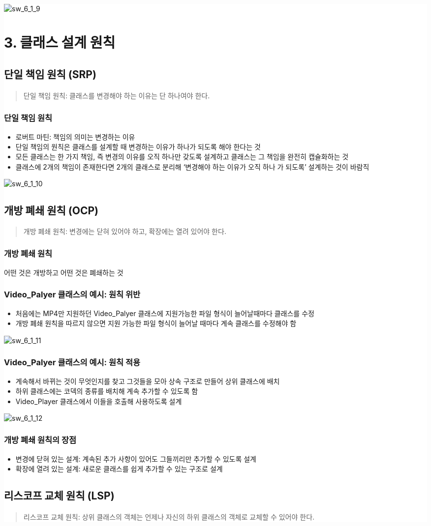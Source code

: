 ![sw_6_1_9]({{site.url}}/assets/images/2024-3-1-softw/sw_6_1_9.png)



# 3. 클래스 설계 원칙

## 단일 책임 원칙 (SRP)

> 단일 책임 원칙: 클래스를 변경해야 하는 이유는 단 하나여야 한다.

### 단일 책임 원칙
- 로버트 마틴: 책임의 의미는 변경하는 이유
- 단일 책임의 원칙은 클래스를 설계할 때 변경하는 이유가 하나가 되도록 해야 한다는 것
- 모든 클래스는 한 가지 책임, 즉 변경의 이유를 오직 하나만 갖도록 설계하고 클래스는 그 책임을 완전히 캡슐화하는 것
- 클래스에 2개의 책임이 존재한다면 2개의 클래스로 분리해 ‘변경해야 하는 이유가 오직 하나 가 되도록’ 설계하는 것이 바람직

![sw_6_1_10]({{site.url}}/assets/images/2024-3-1-softw/sw_6_1_10.png)


## 개방 폐쇄 원칙 (OCP)

> 개방 폐쇄 원칙: 변경에는 닫혀 있어야 하고, 확장에는 열려 있어야 한다.

### 개방 폐쇄 원칙 
어떤 것은 개방하고 어떤 것은 폐쇄하는 것

### Video_Palyer 클래스의 예시: 원칙 위반
- 처음에는 MP4만 지원하던 Video_Palyer 클래스에 지원가능한 파일 형식이 늘어날때마다 클래스를 수정
- 개방 폐쇄 원칙을 따르지 않으면 지원 가능한 파일 형식이 늘어날 때마다 계속 클래스를 수정해야 함

![sw_6_1_11]({{site.url}}/assets/images/2024-3-1-softw/sw_6_1_11.png)


### Video_Palyer 클래스의 예시: 원칙 적용
- 계속해서 바뀌는 것이 무엇인지를 찾고 그것들을 모아 상속 구조로 만들어 상위 클래스에 배치
- 하위 클래스에는 코덱의 종류를 배치해 계속 추가할 수 있도록 함
- Video_Player 클래스에서 이들을 호출해 사용하도록 설계

![sw_6_1_12]({{site.url}}/assets/images/2024-3-1-softw/sw_6_1_12.png)


### 개방 폐쇄 원칙의 장점
- 변경에 닫혀 있는 설계: 계속된 추가 사항이 있어도 그들끼리만 추가할 수 있도록 설계
- 확장에 열려 있는 설계: 새로운 클래스를 쉽게 추가할 수 있는 구조로 설계


## 리스코프 교체 원칙 (LSP)

> 리스코프 교체 원칙: 상위 클래스의 객체는 언제나 자신의 하위 클래스의 객체로 교체할 수 있어야 한다.

